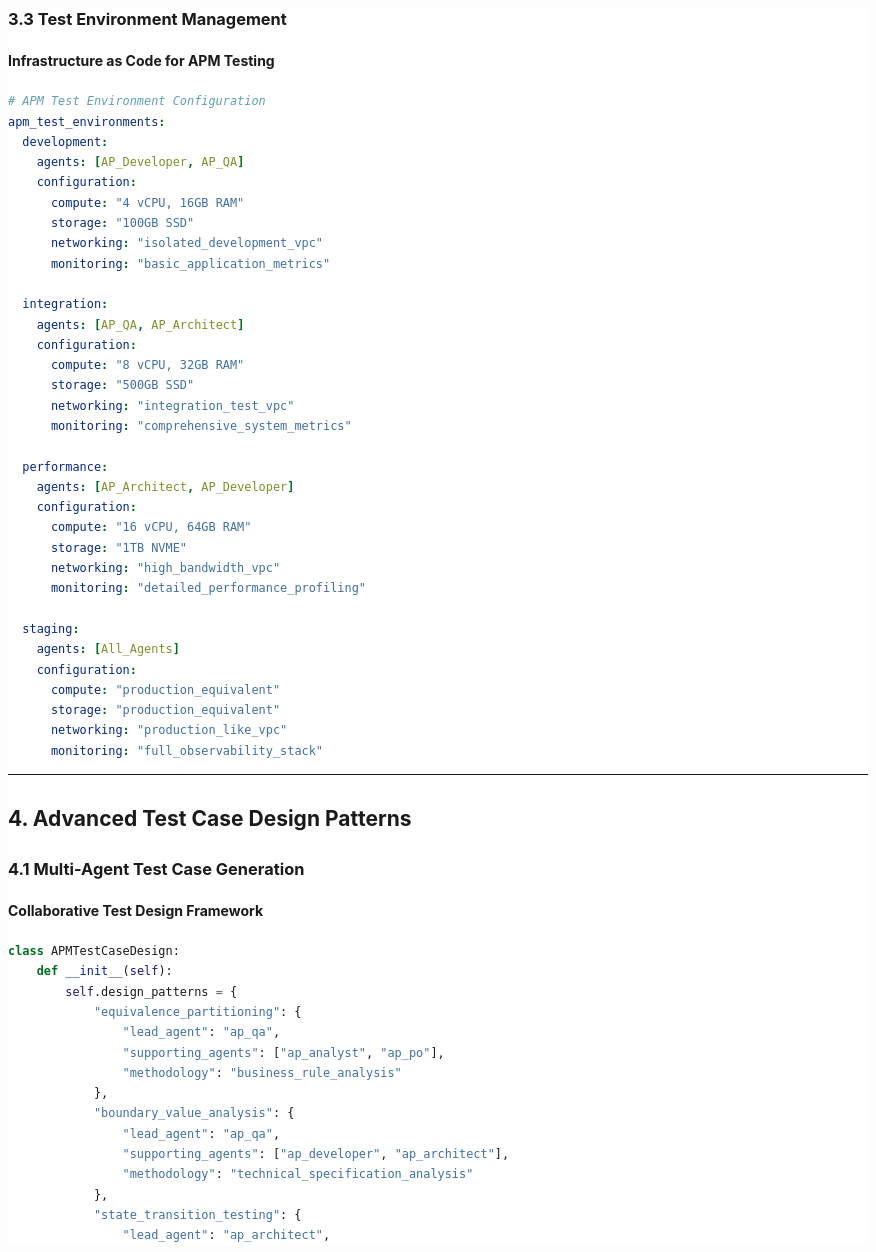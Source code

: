 ### 3.3 Test Environment Management

#### Infrastructure as Code for APM Testing

```yaml
# APM Test Environment Configuration
apm_test_environments:
  development:
    agents: [AP_Developer, AP_QA]
    configuration:
      compute: "4 vCPU, 16GB RAM"
      storage: "100GB SSD"
      networking: "isolated_development_vpc"
      monitoring: "basic_application_metrics"
    
  integration:
    agents: [AP_QA, AP_Architect]
    configuration:
      compute: "8 vCPU, 32GB RAM"
      storage: "500GB SSD"
      networking: "integration_test_vpc"
      monitoring: "comprehensive_system_metrics"
      
  performance:
    agents: [AP_Architect, AP_Developer]
    configuration:
      compute: "16 vCPU, 64GB RAM"
      storage: "1TB NVME"
      networking: "high_bandwidth_vpc"
      monitoring: "detailed_performance_profiling"
      
  staging:
    agents: [All_Agents]
    configuration:
      compute: "production_equivalent"
      storage: "production_equivalent"
      networking: "production_like_vpc"
      monitoring: "full_observability_stack"
```

---

## 4. Advanced Test Case Design Patterns

### 4.1 Multi-Agent Test Case Generation

#### Collaborative Test Design Framework

```python
class APMTestCaseDesign:
    def __init__(self):
        self.design_patterns = {
            "equivalence_partitioning": {
                "lead_agent": "ap_qa",
                "supporting_agents": ["ap_analyst", "ap_po"],
                "methodology": "business_rule_analysis"
            },
            "boundary_value_analysis": {
                "lead_agent": "ap_qa", 
                "supporting_agents": ["ap_developer", "ap_architect"],
                "methodology": "technical_specification_analysis"
            },
            "state_transition_testing": {
                "lead_agent": "ap_architect",
```